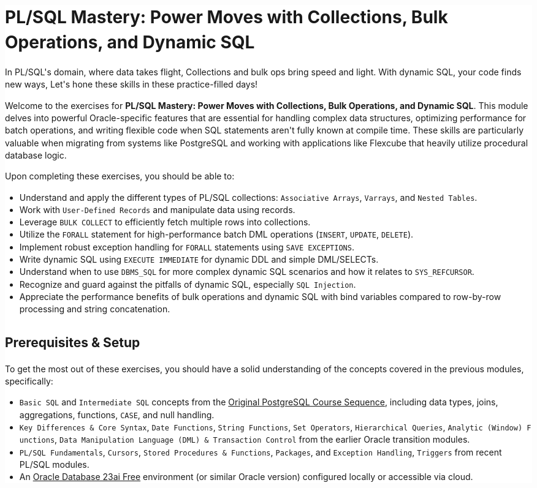 <head>
    <link rel="stylesheet" href="../styles/lecture.css">
    <link rel="stylesheet" href="../styles/exercises.css">
</head>

<div class="container">

# PL/SQL Mastery: Power Moves with Collections, Bulk Operations, and Dynamic SQL

<div class="rhyme">
In PL/SQL's domain, where data takes flight,
Collections and bulk ops bring speed and light.
With dynamic SQL, your code finds new ways,
Let's hone these skills in these practice-filled days!
</div>

<p>Welcome to the exercises for <strong>PL/SQL Mastery: Power Moves with Collections, Bulk Operations, and Dynamic SQL</strong>. This module delves into powerful Oracle-specific features that are essential for handling complex data structures, optimizing performance for batch operations, and writing flexible code when SQL statements aren't fully known at compile time. These skills are particularly valuable when migrating from systems like PostgreSQL and working with applications like Flexcube that heavily utilize procedural database logic.</p>

<p>Upon completing these exercises, you should be able to:</p>

<ul>
    <li>Understand and apply the different types of PL/SQL collections: <code>Associative Arrays</code>, <code>Varrays</code>, and <code>Nested Tables</code>.</li>
    <li>Work with <code>User-Defined Records</code> and manipulate data using records.</li>
    <li>Leverage <code>BULK COLLECT</code> to efficiently fetch multiple rows into collections.</li>
    <li>Utilize the <code>FORALL</code> statement for high-performance batch DML operations (<code>INSERT</code>, <code>UPDATE</code>, <code>DELETE</code>).</li>
    <li>Implement robust exception handling for <code>FORALL</code> statements using <code>SAVE EXCEPTIONS</code>.</li>
    <li>Write dynamic SQL using <code>EXECUTE IMMEDIATE</code> for dynamic DDL and simple DML/SELECTs.</li>
    <li>Understand when to use <code>DBMS_SQL</code> for more complex dynamic SQL scenarios and how it relates to <code>SYS_REFCURSOR</code>.</li>
    <li>Recognize and guard against the pitfalls of dynamic SQL, especially <code>SQL Injection</code>.</li>
    <li>Appreciate the performance benefits of bulk operations and dynamic SQL with bind variables compared to row-by-row processing and string concatenation.</li>
</ul>

<h2>Prerequisites & Setup</h2>

<p>To get the most out of these exercises, you should have a solid understanding of the concepts covered in the previous modules, specifically:</p>

<ul>
    <li><code>Basic SQL</code> and <code>Intermediate SQL</code> concepts from the <a href="https://example.com/path/to/original_postgresql_course.pdf" target="_blank">Original PostgreSQL Course Sequence</a>, including data types, joins, aggregations, functions, <code>CASE</code>, and null handling.</li>
    <li><code>Key Differences & Core Syntax</code>, <code>Date Functions</code>, <code>String Functions</code>, <code>Set Operators</code>, <code>Hierarchical Queries</code>, <code>Analytic (Window) Functions</code>, <code>Data Manipulation Language (DML) & Transaction Control</code> from the earlier Oracle transition modules.</li>
     <li><code>PL/SQL Fundamentals</code>, <code>Cursors</code>, <code>Stored Procedures & Functions</code>, <code>Packages</code>, and <code>Exception Handling</code>, <code>Triggers</code> from recent PL/SQL modules.</li>
    <li>An <a href="https://www.oracle.com/database/technologies/free-downloads.html" target="_blank">Oracle Database 23ai Free</a> environment (or similar Oracle version) configured locally or accessible via cloud.</li>